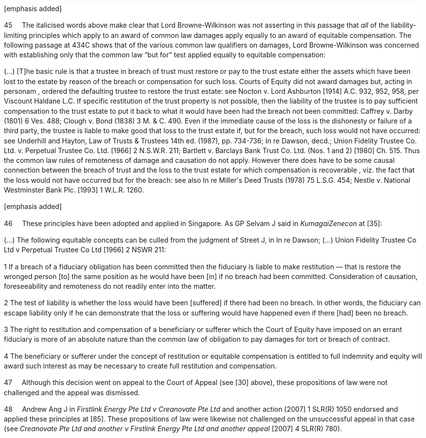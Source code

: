  [emphasis added] 

45     The italicised words above make clear that Lord Browne-Wilkinson was not asserting in this passage that _all_ of the liability-limiting principles which apply to an award of common law damages apply equally to an award of equitable compensation. The following passage at 434C shows that of the various common law qualifiers on damages, Lord Browne-Wilkinson was concerned with establishing only that the common law “but for” test applied equally to equitable compensation: 

 (...) [T]he basic rule is that a trustee in breach of trust must restore or pay to the trust estate either the assets which have been lost to the estate by reason of the breach or compensation for such loss. Courts of Equity did not award damages but, acting in personam , ordered the defaulting trustee to restore the trust estate: see Nocton v. Lord Ashburton [1914] A.C. 932, 952, 958, per Viscount Haldane L.C. If specific restitution of the trust property is not possible, then the liability of the trustee is to pay sufficient compensation to the trust estate to put it back to what it would have been had the breach not been committed: Caffrey v. Darby (1801) 6 Ves. 488; Clough v. Bond (1838) 3 M. & C. 490. Even if the immediate cause of the loss is the dishonesty or failure of a third party, the trustee is liable to make good that loss to the trust estate if, but for the breach, such loss would not have occurred: see Underhill and Hayton, Law of Trusts & Trustees 14th ed. (1987), pp. 734-736; In re Dawson, decd.; Union Fidelity Trustee Co. Ltd. v. Perpetual Trustee Co. Ltd. [1966] 2 N.S.W.R. 211; Bartlett v. Barclays Bank Trust Co. Ltd. (Nos. 1 and 2) [1980] Ch. 515. Thus the common law rules of remoteness of damage and causation do not apply. However there does have to be some causal connection between the breach of trust and the loss to the trust estate for which compensation is recoverable , viz. the fact that the loss would not have occurred but for the breach: see also In re Miller's Deed Trusts (1978) 75 L.S.G. 454; Nestle v. National Westminster Bank Plc. [1993] 1 W.L.R. 1260. 

 [emphasis added] 

46     These principles have been adopted and applied in Singapore. As GP Selvam J said in _KumagaiZenecon_ at [35]: 

 (...) The following equitable concepts can be culled from the judgment of Street J, in In re Dawson; (...) Union Fidelity Trustee Co Ltd v Perpetual Trustee Co Ltd [1966] 2 NSWR 211: 


 1 If a breach of a fiduciary obligation has been committed then the fiduciary is liable to make restitution — that is restore the wronged person [to] the same position as he would have been [in] if no breach had been committed. Consideration of causation, foreseeability and remoteness do not readily enter into the matter. 

 2 The test of liability is whether the loss would have been [suffered] if there had been no breach. In other words, the fiduciary can escape liability only if he can demonstrate that the loss or suffering would have happened even if there [had] been no breach. 

 3 The right to restitution and compensation of a beneficiary or sufferer which the Court of Equity have imposed on an errant fiduciary is more of an absolute nature than the common law of obligation to pay damages for tort or breach of contract. 

 4 The beneficiary or sufferer under the concept of restitution or equitable compensation is entitled to full indemnity and equity will award such interest as may be necessary to create full restitution and compensation. 

47     Although this decision went on appeal to the Court of Appeal (see [30] above), these propositions of law were not challenged and the appeal was dismissed. 

48     Andrew Ang J in _Firstlink Energy Pte Ltd v Creanovate Pte Ltd_ and another action <span class="citation">[2007] 1 SLR(R) 1050</span> endorsed and applied these principles at [85]. These propositions of law were likewise not challenged on the unsuccessful appeal in that case (see _Creanovate Pte Ltd and another v Firstlink Energy Pte Ltd and another appeal_ <span class="citation">[2007] 4 SLR(R) 780</span>). 
